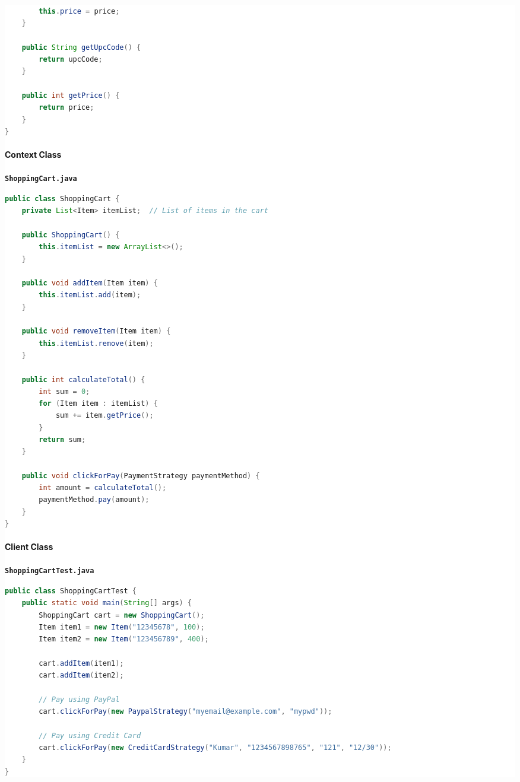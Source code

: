 ```java
        this.price = price;
    }

    public String getUpcCode() {
        return upcCode;
    }

    public int getPrice() {
        return price;
    }
}
```
#### Context Class
**`ShoppingCart.java`**
```java
public class ShoppingCart {
    private List<Item> itemList;  // List of items in the cart

    public ShoppingCart() {
        this.itemList = new ArrayList<>();
    }

    public void addItem(Item item) {
        this.itemList.add(item);
    }

    public void removeItem(Item item) {
        this.itemList.remove(item);
    }

    public int calculateTotal() {
        int sum = 0;
        for (Item item : itemList) {
            sum += item.getPrice();
        }
        return sum;
    }

    public void clickForPay(PaymentStrategy paymentMethod) {
        int amount = calculateTotal();
        paymentMethod.pay(amount);
    }
}
```
#### Client Class
**`ShoppingCartTest.java`**
```java
public class ShoppingCartTest {
    public static void main(String[] args) {
        ShoppingCart cart = new ShoppingCart();
        Item item1 = new Item("12345678", 100);
        Item item2 = new Item("123456789", 400);

        cart.addItem(item1);
        cart.addItem(item2);

        // Pay using PayPal
        cart.clickForPay(new PaypalStrategy("myemail@example.com", "mypwd"));

        // Pay using Credit Card
        cart.clickForPay(new CreditCardStrategy("Kumar", "1234567898765", "121", "12/30"));
    }
}
```